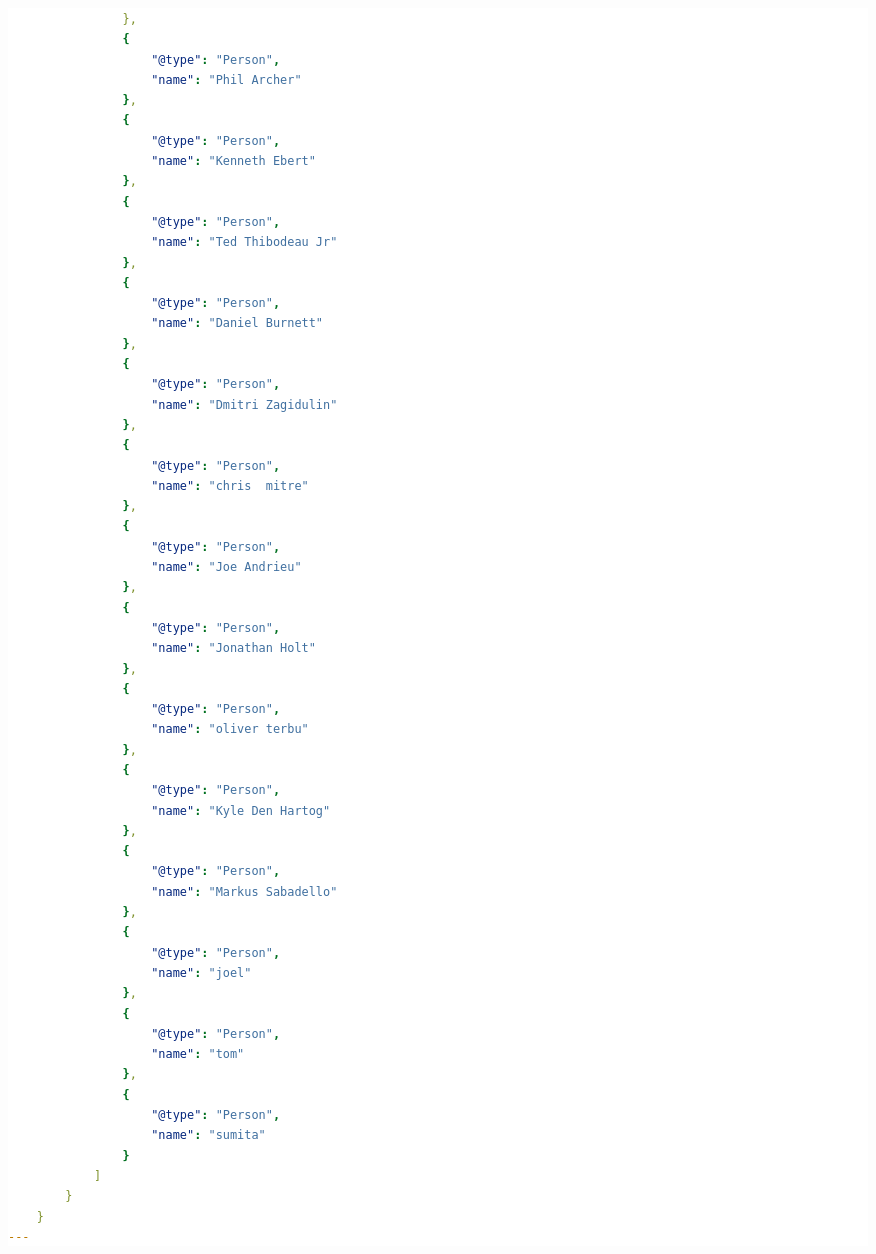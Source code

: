 ```yaml
                },
                {
                    "@type": "Person",
                    "name": "Phil Archer"
                },
                {
                    "@type": "Person",
                    "name": "Kenneth Ebert"
                },
                {
                    "@type": "Person",
                    "name": "Ted Thibodeau Jr"
                },
                {
                    "@type": "Person",
                    "name": "Daniel Burnett"
                },
                {
                    "@type": "Person",
                    "name": "Dmitri Zagidulin"
                },
                {
                    "@type": "Person",
                    "name": "chris  mitre"
                },
                {
                    "@type": "Person",
                    "name": "Joe Andrieu"
                },
                {
                    "@type": "Person",
                    "name": "Jonathan Holt"
                },
                {
                    "@type": "Person",
                    "name": "oliver terbu"
                },
                {
                    "@type": "Person",
                    "name": "Kyle Den Hartog"
                },
                {
                    "@type": "Person",
                    "name": "Markus Sabadello"
                },
                {
                    "@type": "Person",
                    "name": "joel"
                },
                {
                    "@type": "Person",
                    "name": "tom"
                },
                {
                    "@type": "Person",
                    "name": "sumita"
                }
            ]
        }
    }
---
```

